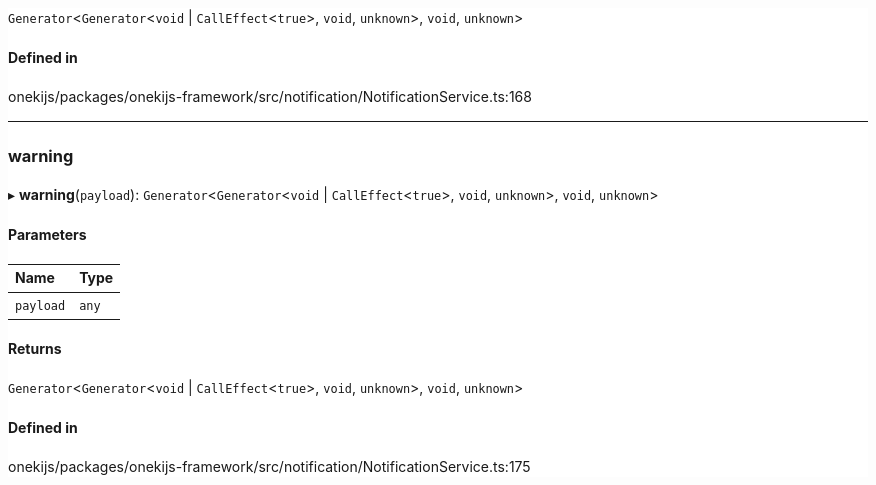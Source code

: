 `Generator`<`Generator`<`void` \| `CallEffect`<``true``\>, `void`, `unknown`\>, `void`, `unknown`\>

#### Defined in

onekijs/packages/onekijs-framework/src/notification/NotificationService.ts:168

___

### warning

▸ **warning**(`payload`): `Generator`<`Generator`<`void` \| `CallEffect`<``true``\>, `void`, `unknown`\>, `void`, `unknown`\>

#### Parameters

| Name | Type |
| :------ | :------ |
| `payload` | `any` |

#### Returns

`Generator`<`Generator`<`void` \| `CallEffect`<``true``\>, `void`, `unknown`\>, `void`, `unknown`\>

#### Defined in

onekijs/packages/onekijs-framework/src/notification/NotificationService.ts:175
